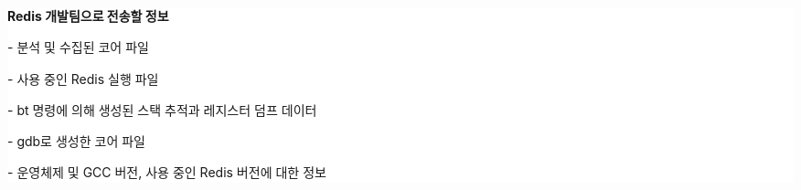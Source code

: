 **Redis 개발팀으로 전송할 정보**

\- 분석 및 수집된 코어 파일

\- 사용 중인 Redis 실행 파일

\- bt 명령에 의해 생성된 스택 추적과 레지스터 덤프 데이터

\- gdb로 생성한 코어 파일

\- 운영체제 및 GCC 버전, 사용 중인 Redis 버전에 대한 정보